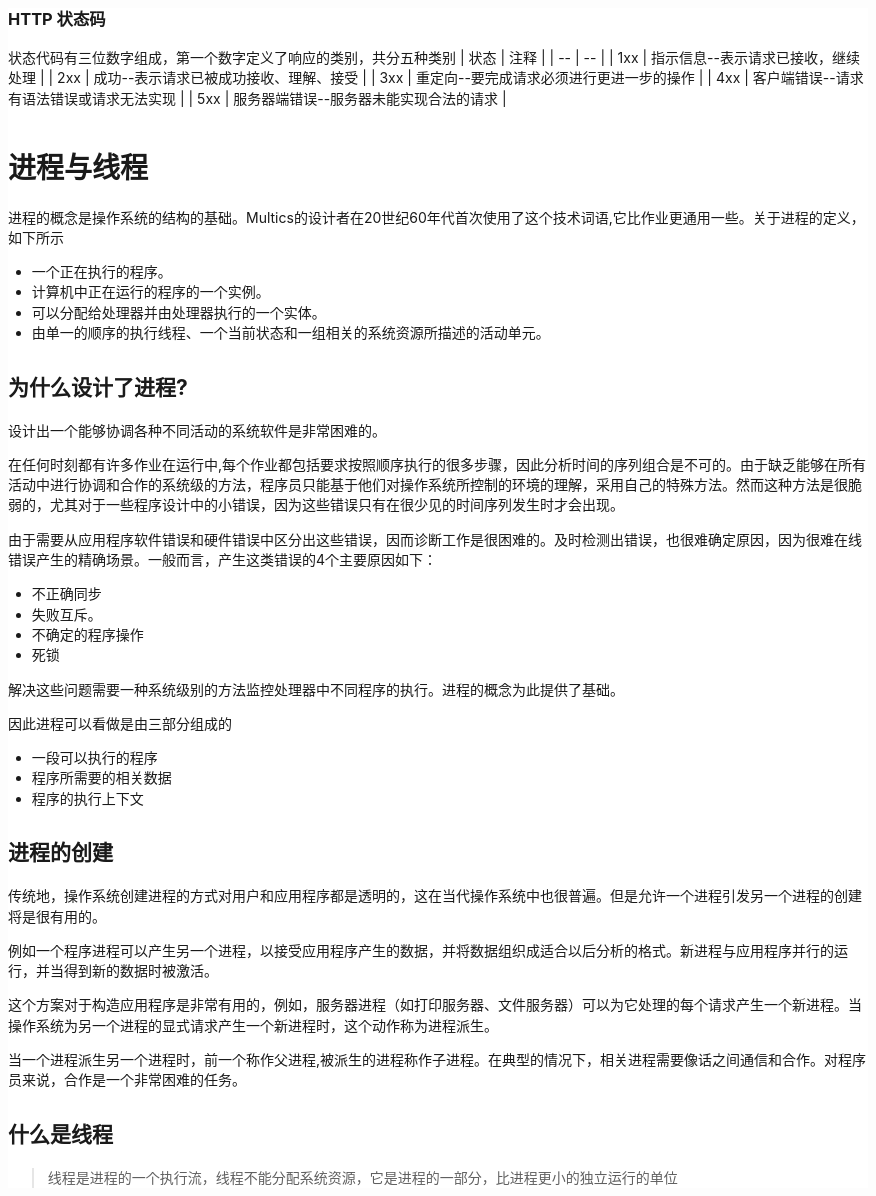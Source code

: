 ### HTTP 状态码
状态代码有三位数字组成，第一个数字定义了响应的类别，共分五种类别
| 状态 | 注释 |
| -- | -- |
| 1xx | 指示信息--表示请求已接收，继续处理 |
| 2xx | 成功--表示请求已被成功接收、理解、接受 | 
| 3xx | 重定向--要完成请求必须进行更进一步的操作 | 
| 4xx | 客户端错误--请求有语法错误或请求无法实现 |
| 5xx | 服务器端错误--服务器未能实现合法的请求 |

# 进程与线程
进程的概念是操作系统的结构的基础。Multics的设计者在20世纪60年代首次使用了这个技术词语,它比作业更通用一些。关于进程的定义，如下所示
- 一个正在执行的程序。 
- 计算机中正在运行的程序的一个实例。 
- 可以分配给处理器并由处理器执行的一个实体。 
- 由单一的顺序的执行线程、一个当前状态和一组相关的系统资源所描述的活动单元。

## 为什么设计了进程?
设计出一个能够协调各种不同活动的系统软件是非常困难的。

在任何时刻都有许多作业在运行中,每个作业都包括要求按照顺序执行的很多步骤，因此分析时间的序列组合是不可的。由于缺乏能够在所有活动中进行协调和合作的系统级的方法，程序员只能基于他们对操作系统所控制的环境的理解，采用自己的特殊方法。然而这种方法是很脆弱的，尤其对于一些程序设计中的小错误，因为这些错误只有在很少见的时间序列发生时才会出现。

由于需要从应用程序软件错误和硬件错误中区分出这些错误，因而诊断工作是很困难的。及时检测出错误，也很难确定原因，因为很难在线错误产生的精确场景。一般而言，产生这类错误的4个主要原因如下： 
- 不正确同步 
- 失败互斥。 
- 不确定的程序操作 
- 死锁

解决这些问题需要一种系统级别的方法监控处理器中不同程序的执行。进程的概念为此提供了基础。 

因此进程可以看做是由三部分组成的
 
- 一段可以执行的程序 
- 程序所需要的相关数据 
- 程序的执行上下文

## 进程的创建

传统地，操作系统创建进程的方式对用户和应用程序都是透明的，这在当代操作系统中也很普遍。但是允许一个进程引发另一个进程的创建将是很有用的。

例如一个程序进程可以产生另一个进程，以接受应用程序产生的数据，并将数据组织成适合以后分析的格式。新进程与应用程序并行的运行，并当得到新的数据时被激活。

这个方案对于构造应用程序是非常有用的，例如，服务器进程（如打印服务器、文件服务器）可以为它处理的每个请求产生一个新进程。当操作系统为另一个进程的显式请求产生一个新进程时，这个动作称为进程派生。

当一个进程派生另一个进程时，前一个称作父进程,被派生的进程称作子进程。在典型的情况下，相关进程需要像话之间通信和合作。对程序员来说，合作是一个非常困难的任务。

## 什么是线程
> 线程是进程的一个执行流，线程不能分配系统资源，它是进程的一部分，比进程更小的独立运行的单位
